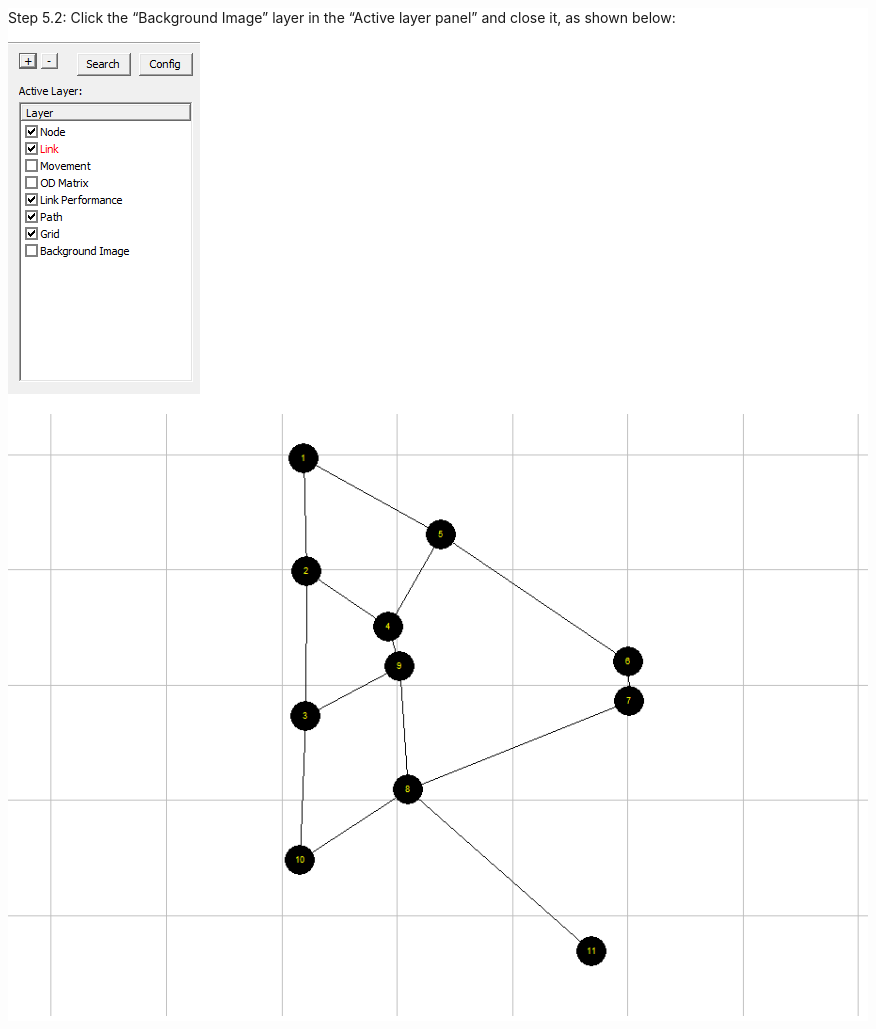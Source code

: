 Step 5.2: Click the “Background Image” layer in the “Active layer panel” and
close it, as shown below:

![C:\\Users\\So_So\\AppData\\Local\\Temp\\1600394085(1).png](media/9ba9fed131df994bbca796675c559cd6.png)

![C:\\Users\\So_So\\AppData\\Local\\Temp\\1600395263(1).png](media/11e1ef0d9318e503dc046331779a5618.png)
